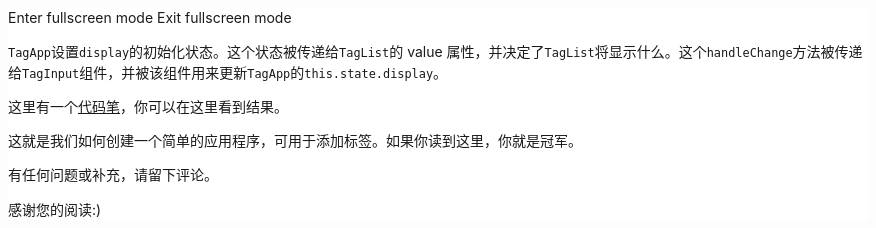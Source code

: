 Enter fullscreen mode Exit fullscreen mode

`TagApp`设置`display`的初始化状态。这个状态被传递给`TagList`的 value 属性，并决定了`TagList`将显示什么。这个`handleChange`方法被传递给`TagInput`组件，并被该组件用来更新`TagApp`的`this.state.display`。

这里有一个[代码笔](https://codepen.io/sayrah901/full/eGXvzz/)，你可以在这里看到结果。

这就是我们如何创建一个简单的应用程序，可用于添加标签。如果你读到这里，你就是冠军。

有任何问题或补充，请留下评论。

感谢您的阅读:)